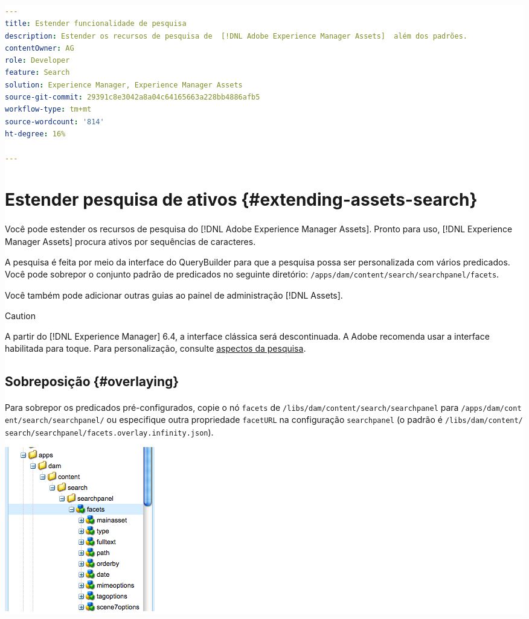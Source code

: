 ```yaml
---
title: Estender funcionalidade de pesquisa
description: Estender os recursos de pesquisa de  [!DNL Adobe Experience Manager Assets]  além dos padrões.
contentOwner: AG
role: Developer
feature: Search
solution: Experience Manager, Experience Manager Assets
source-git-commit: 29391c8e3042a8a04c64165663a228bb4886afb5
workflow-type: tm+mt
source-wordcount: '814'
ht-degree: 16%

---
```


# Estender pesquisa de ativos {#extending-assets-search}

Você pode estender os recursos de pesquisa do [!DNL Adobe Experience Manager Assets]. Pronto para uso, [!DNL Experience Manager Assets] procura ativos por sequências de caracteres.

A pesquisa é feita por meio da interface do QueryBuilder para que a pesquisa possa ser personalizada com vários predicados. Você pode sobrepor o conjunto padrão de predicados no seguinte diretório: `/apps/dam/content/search/searchpanel/facets`.

Você também pode adicionar outras guias ao painel de administração [!DNL Assets].

>[!CAUTION]
>
>A partir do [!DNL Experience Manager] 6.4, a interface clássica será descontinuada. A Adobe recomenda usar a interface habilitada para toque. Para personalização, consulte [aspectos da pesquisa](/help/assets/search-facets.md).

## Sobreposição {#overlaying}

Para sobrepor os predicados pré-configurados, copie o nó `facets` de `/libs/dam/content/search/searchpanel` para `/apps/dam/content/search/searchpanel/` ou especifique outra propriedade `facetURL` na configuração `searchpanel` (o padrão é `/libs/dam/content/search/searchpanel/facets.overlay.infinity.json`).

![screen_shot_2012-06-05at113619am](assets/screen_shot_2012-06-05at113619am.png)
